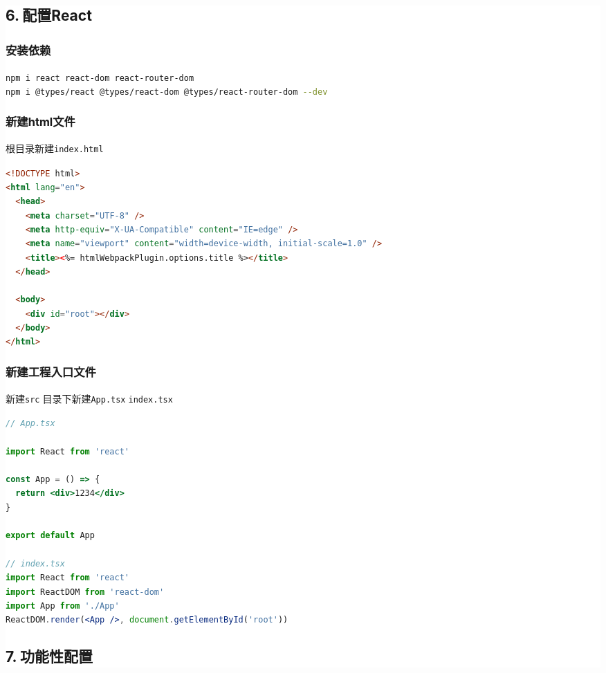 ## 6. 配置React

### 安装依赖

```bash
npm i react react-dom react-router-dom
npm i @types/react @types/react-dom @types/react-router-dom --dev

```

### 新建html文件

根目录新建`index.html`

```html
<!DOCTYPE html>
<html lang="en">
  <head>
    <meta charset="UTF-8" />
    <meta http-equiv="X-UA-Compatible" content="IE=edge" />
    <meta name="viewport" content="width=device-width, initial-scale=1.0" />
    <title><%= htmlWebpackPlugin.options.title %></title>
  </head>

  <body>
    <div id="root"></div>
  </body>
</html>
```

### 新建工程入口文件

新建`src` 目录下新建`App.tsx` `index.tsx`

```jsx
// App.tsx

import React from 'react'

const App = () => {
  return <div>1234</div>
}

export default App

// index.tsx
import React from 'react'
import ReactDOM from 'react-dom'
import App from './App'
ReactDOM.render(<App />, document.getElementById('root'))
```

## 7. 功能性配置
